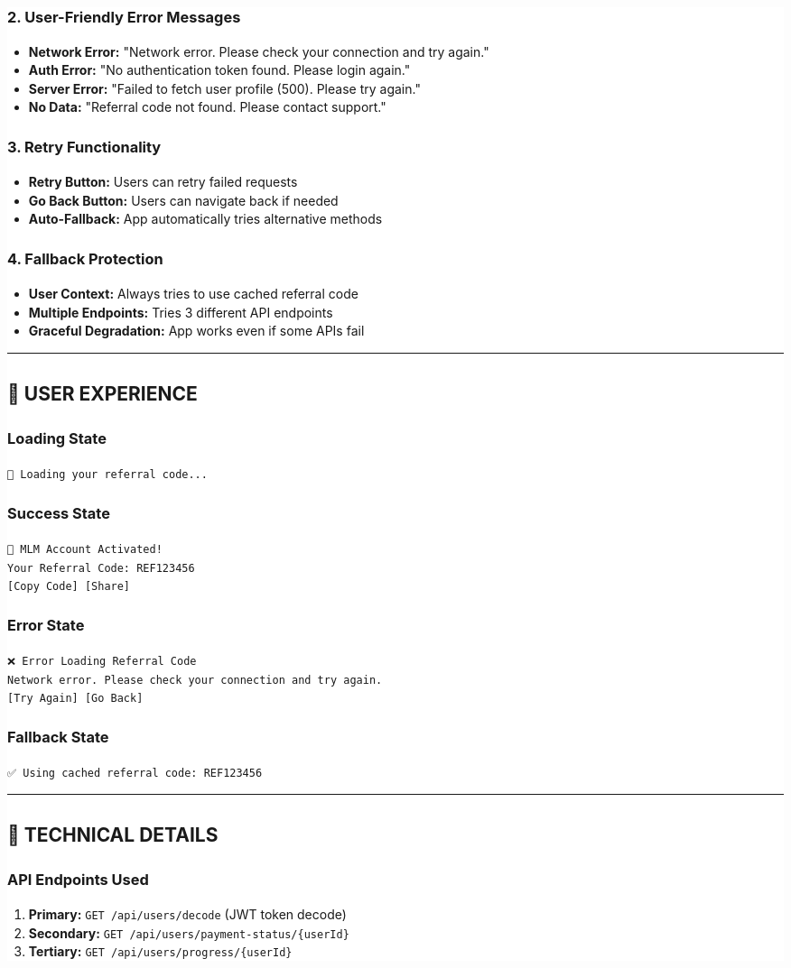### **2. User-Friendly Error Messages**
- **Network Error:** "Network error. Please check your connection and try again."
- **Auth Error:** "No authentication token found. Please login again."
- **Server Error:** "Failed to fetch user profile (500). Please try again."
- **No Data:** "Referral code not found. Please contact support."

### **3. Retry Functionality**
- **Retry Button:** Users can retry failed requests
- **Go Back Button:** Users can navigate back if needed
- **Auto-Fallback:** App automatically tries alternative methods

### **4. Fallback Protection**
- **User Context:** Always tries to use cached referral code
- **Multiple Endpoints:** Tries 3 different API endpoints
- **Graceful Degradation:** App works even if some APIs fail

---

## **📱 USER EXPERIENCE**

### **Loading State**
```
🔄 Loading your referral code...
```

### **Success State**
```
🎉 MLM Account Activated!
Your Referral Code: REF123456
[Copy Code] [Share]
```

### **Error State**
```
❌ Error Loading Referral Code
Network error. Please check your connection and try again.
[Try Again] [Go Back]
```

### **Fallback State**
```
✅ Using cached referral code: REF123456
```

---

## **🔧 TECHNICAL DETAILS**

### **API Endpoints Used**
1. **Primary:** `GET /api/users/decode` (JWT token decode)
2. **Secondary:** `GET /api/users/payment-status/{userId}`
3. **Tertiary:** `GET /api/users/progress/{userId}`
